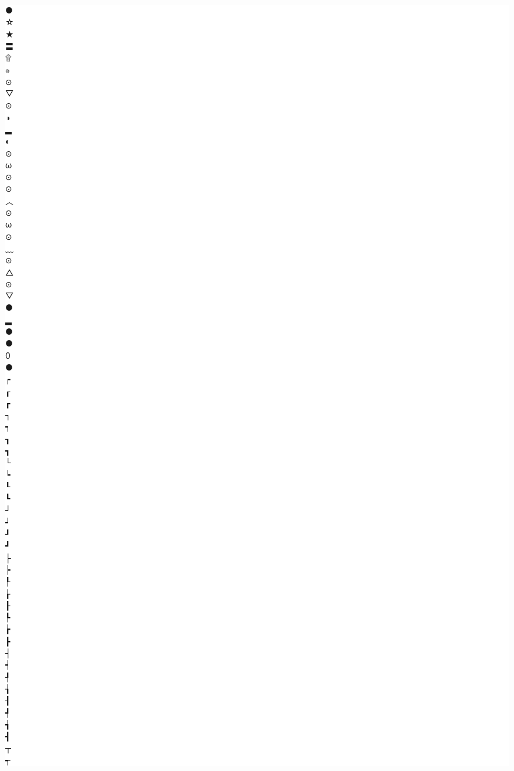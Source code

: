 <div class="box">●</div>
<div class="box">☆</div>
<div class="box">★</div>
<div class="box">〓</div>
<div class="box">۩</div>
<div class="box">๑</div>
<div class="box">⊙</div>
<div class="box">▽</div>
<div class="box">⊙</div>
<div class="box">◑</div>
<div class="box">▂</div>
<div class="box">◐</div>
<div class="box">⊙</div>
<div class="box">ω</div>
<div class="box">⊙</div>
<div class="box">⊙</div>
<div class="box">︿</div>
<div class="box">⊙</div>
<div class="box">ω</div>
<div class="box">⊙</div>
<div class="box">﹏</div>
<div class="box">⊙</div>
<div class="box">△</div>
<div class="box">⊙</div>
<div class="box">▽</div>
<div class="box">●</div>
<div class="box">▂</div>
<div class="box">●</div>
<div class="box">●</div>
<div class="box">0</div>
<div class="box">●</div>
<div class="box">┍</div>
<div class="box">┎</div>
<div class="box">┏</div>
<div class="box">┐</div>
<div class="box">┑</div>
<div class="box">┒</div>
<div class="box">┓</div>
<div class="box">└</div>
<div class="box">┕</div>
<div class="box">┖</div>
<div class="box">┗</div>
<div class="box">┘</div>
<div class="box">┙</div>
<div class="box">┚</div>
<div class="box">┛</div>
<div class="box">├</div>
<div class="box">┝</div>
<div class="box">┞</div>
<div class="box">┟</div>
<div class="box">┠</div>
<div class="box">┡</div>
<div class="box">┢</div>
<div class="box">┣</div>
<div class="box">┤</div>
<div class="box">┥</div>
<div class="box">┦</div>
<div class="box">┧</div>
<div class="box">┨</div>
<div class="box">┩</div>
<div class="box">┪</div>
<div class="box">┫</div>
<div class="box">┬</div>
<div class="box">┭</div>